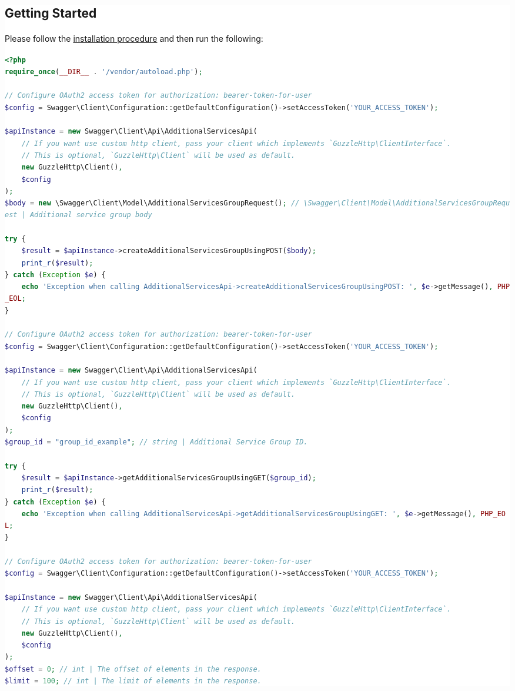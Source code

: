 ## Getting Started

Please follow the [installation procedure](#installation--usage) and then run the following:

```php
<?php
require_once(__DIR__ . '/vendor/autoload.php');

// Configure OAuth2 access token for authorization: bearer-token-for-user
$config = Swagger\Client\Configuration::getDefaultConfiguration()->setAccessToken('YOUR_ACCESS_TOKEN');

$apiInstance = new Swagger\Client\Api\AdditionalServicesApi(
    // If you want use custom http client, pass your client which implements `GuzzleHttp\ClientInterface`.
    // This is optional, `GuzzleHttp\Client` will be used as default.
    new GuzzleHttp\Client(),
    $config
);
$body = new \Swagger\Client\Model\AdditionalServicesGroupRequest(); // \Swagger\Client\Model\AdditionalServicesGroupRequest | Additional service group body

try {
    $result = $apiInstance->createAdditionalServicesGroupUsingPOST($body);
    print_r($result);
} catch (Exception $e) {
    echo 'Exception when calling AdditionalServicesApi->createAdditionalServicesGroupUsingPOST: ', $e->getMessage(), PHP_EOL;
}

// Configure OAuth2 access token for authorization: bearer-token-for-user
$config = Swagger\Client\Configuration::getDefaultConfiguration()->setAccessToken('YOUR_ACCESS_TOKEN');

$apiInstance = new Swagger\Client\Api\AdditionalServicesApi(
    // If you want use custom http client, pass your client which implements `GuzzleHttp\ClientInterface`.
    // This is optional, `GuzzleHttp\Client` will be used as default.
    new GuzzleHttp\Client(),
    $config
);
$group_id = "group_id_example"; // string | Additional Service Group ID.

try {
    $result = $apiInstance->getAdditionalServicesGroupUsingGET($group_id);
    print_r($result);
} catch (Exception $e) {
    echo 'Exception when calling AdditionalServicesApi->getAdditionalServicesGroupUsingGET: ', $e->getMessage(), PHP_EOL;
}

// Configure OAuth2 access token for authorization: bearer-token-for-user
$config = Swagger\Client\Configuration::getDefaultConfiguration()->setAccessToken('YOUR_ACCESS_TOKEN');

$apiInstance = new Swagger\Client\Api\AdditionalServicesApi(
    // If you want use custom http client, pass your client which implements `GuzzleHttp\ClientInterface`.
    // This is optional, `GuzzleHttp\Client` will be used as default.
    new GuzzleHttp\Client(),
    $config
);
$offset = 0; // int | The offset of elements in the response.
$limit = 100; // int | The limit of elements in the response.
```